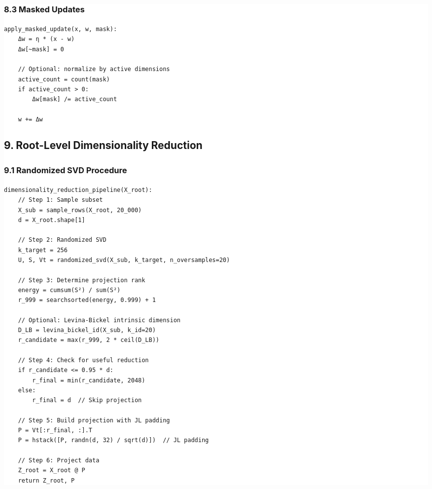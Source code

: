 ### 8.3 Masked Updates

```
apply_masked_update(x, w, mask):
    Δw = η * (x - w)
    Δw[~mask] = 0

    // Optional: normalize by active dimensions
    active_count = count(mask)
    if active_count > 0:
        Δw[mask] /= active_count

    w += Δw
```

## 9. Root-Level Dimensionality Reduction

### 9.1 Randomized SVD Procedure

```
dimensionality_reduction_pipeline(X_root):
    // Step 1: Sample subset
    X_sub = sample_rows(X_root, 20_000)
    d = X_root.shape[1]

    // Step 2: Randomized SVD
    k_target = 256
    U, S, Vt = randomized_svd(X_sub, k_target, n_oversamples=20)

    // Step 3: Determine projection rank
    energy = cumsum(S²) / sum(S²)
    r_999 = searchsorted(energy, 0.999) + 1

    // Optional: Levina-Bickel intrinsic dimension
    D_LB = levina_bickel_id(X_sub, k_id=20)
    r_candidate = max(r_999, 2 * ceil(D_LB))

    // Step 4: Check for useful reduction
    if r_candidate <= 0.95 * d:
        r_final = min(r_candidate, 2048)
    else:
        r_final = d  // Skip projection

    // Step 5: Build projection with JL padding
    P = Vt[:r_final, :].T
    P = hstack([P, randn(d, 32) / sqrt(d)])  // JL padding

    // Step 6: Project data
    Z_root = X_root @ P
    return Z_root, P
```
